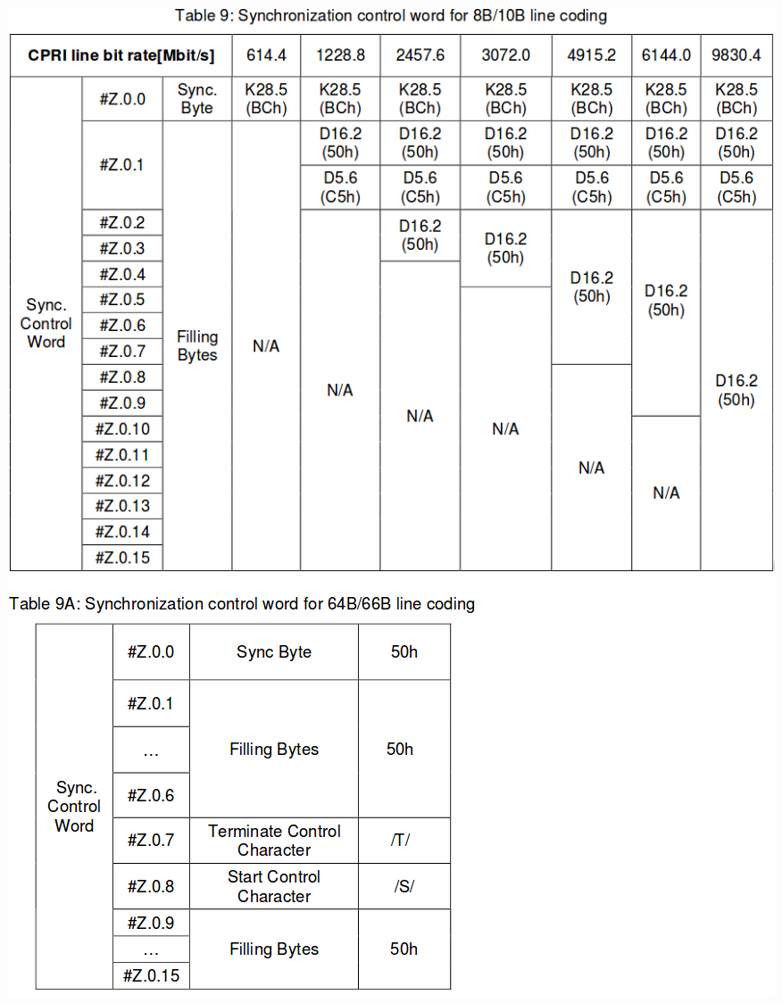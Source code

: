 ![Synchronization_Control_Word_for_8B10B_Line_Coding](/assets/Synchronization_Control_Word_for_8B10B_Line_Coding.png)

![Synchronization_Control_Word_for_64B66B_Line_Coding](/assets/Synchronization_Control_Word_for_64B66B_Line_Coding.png)
